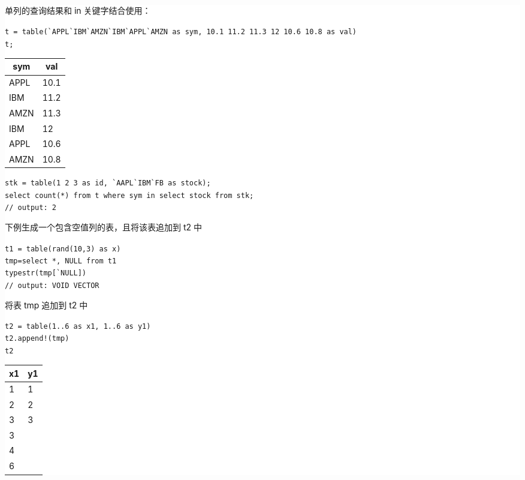 单列的查询结果和 in 关键字结合使用：

```
t = table(`APPL`IBM`AMZN`IBM`APPL`AMZN as sym, 10.1 11.2 11.3 12 10.6 10.8 as val)
t;
```

| sym | val |
| --- | --- |
| APPL | 10.1 |
| IBM | 11.2 |
| AMZN | 11.3 |
| IBM | 12 |
| APPL | 10.6 |
| AMZN | 10.8 |

```
stk = table(1 2 3 as id, `AAPL`IBM`FB as stock);
select count(*) from t where sym in select stock from stk;
// output: 2
```

下例生成一个包含空值列的表，且将该表追加到 t2 中

```
t1 = table(rand(10,3) as x)
tmp=select *, NULL from t1
typestr(tmp[`NULL])
// output: VOID VECTOR
```

将表 tmp 追加到 t2 中

```
t2 = table(1..6 as x1, 1..6 as y1)
t2.append!(tmp)
t2
```

| x1 | y1 |
| --- | --- |
| 1 | 1 |
| 2 | 2 |
| 3 | 3 |
| 3 |  |
| 4 |  |
| 6 |  |
